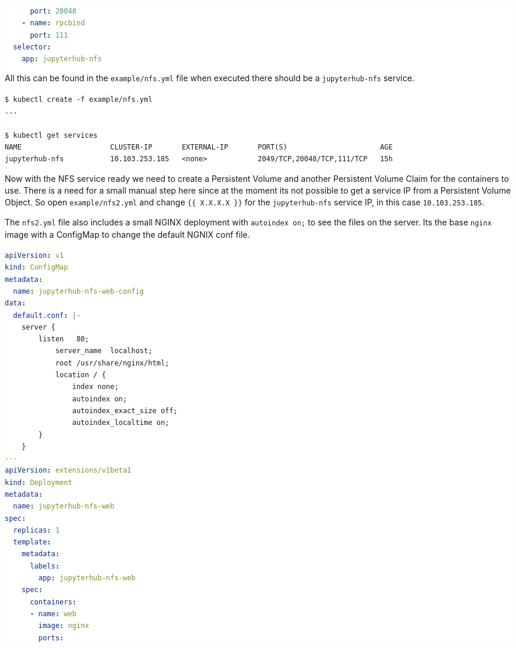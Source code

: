 ```yaml
      port: 20048
    - name: rpcbind
      port: 111
  selector:
    app: jupyterhub-nfs
```

All this can be found in the `example/nfs.yml` file when executed there should be a `jupyterhub-nfs` service.

```shell
$ kubectl create -f example/nfs.yml
...

$ kubectl get services
NAME                     CLUSTER-IP       EXTERNAL-IP       PORT(S)                      AGE
jupyterhub-nfs           10.103.253.185   <none>            2049/TCP,20048/TCP,111/TCP   15h
```

Now with the NFS service ready we need to create a Persistent Volume and another Persistent Volume Claim
for the containers to use.
There is a need for a small manual step here since at the moment its not possible to get a service IP
from a Persistent Volume Object. So open `example/nfs2.yml` and change `{{ X.X.X.X }}` for the `jupyterhub-nfs`
service IP, in this case `10.103.253.185`.

The `nfs2.yml` file also includes a small NGINX deployment with `autoindex on;` to see the files on the
server. Its the base `nginx` image with a ConfigMap to change the default NGNIX conf file.

```yaml
apiVersion: v1
kind: ConfigMap
metadata:
  name: jupyterhub-nfs-web-config
data:
  default.conf: |-
    server {
        listen   80;
            server_name  localhost;
            root /usr/share/nginx/html;
            location / {
                index none;
                autoindex on;
                autoindex_exact_size off;
                autoindex_localtime on;
        }
    }
---
apiVersion: extensions/v1beta1
kind: Deployment
metadata:
  name: jupyterhub-nfs-web
spec:
  replicas: 1
  template:
    metadata:
      labels:
        app: jupyterhub-nfs-web
    spec:
      containers:
      - name: web
        image: nginx
        ports:
```
